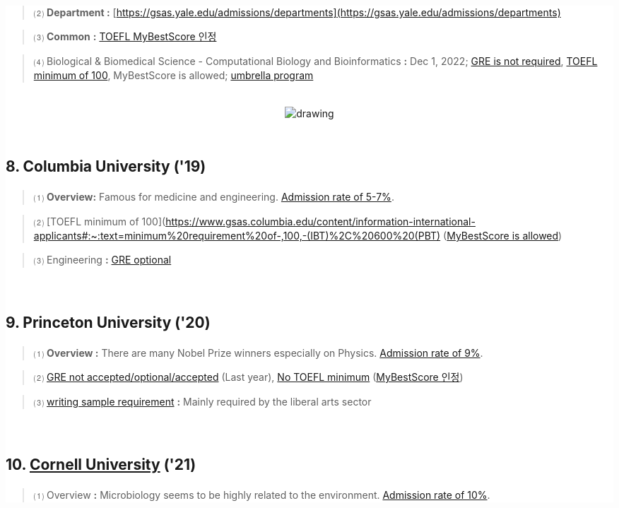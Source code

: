 > ⑵ **Department :** [https://gsas.yale.edu/admissions/departments](https://gsas.yale.edu/admissions/departments)

> ⑶ **Common** **:** [TOEFL MyBestScore 인정](https://gsas.yale.edu/will-you-accept-mybest-scores-toefl-exam-results)

> ⑷ Biological & Biomedical Science - Computational Biology and Bioinformatics **:** Dec 1, 2022; [GRE is not required](https://medicine.yale.edu/bbs/apply/requirements/#:~:text=minimum%20GPA%20requirement.-,GRE,-The%20BBS%20Program), [TOEFL minimum of 100](https://medicine.yale.edu/bbs/apply/requirements/#:~:text=based%20exam%2C%20and-,100,-on%20the%20internet), MyBestScore is allowed; [umbrella program](https://medicine.yale.edu/bbs/) 


<br>
<center>
<img src="https://user-images.githubusercontent.com/55747737/198524802-81a232dc-7f3d-417c-8b88-daacf417f1fe.png" alt="drawing"/>
</center>
<br>

## **8. Columbia University** ('19)

> ⑴ **Overview:** Famous for medicine and engineering. [Admission rate of 5-7%](https://www.google.com/search?q=Columbia+University+PhD+admission+rate).

> ⑵ [TOEFL minimum of 100](https://www.gsas.columbia.edu/content/information-international-applicants#:~:text=minimum%20requirement%20of-,100,-(IBT)%2C%20600%20(PBT) ([MyBestScore is allowed](https://www.gsas.columbia.edu/content/frequently-asked-questions#:~:text=offers%20a%C2%A0%E2%80%9C-,MyBest,-%E2%80%9D%C2%A0scores%20reporting))

> ⑶ Engineering **:** [GRE optional](https://www.gradengineering.columbia.edu/graduate-admissions/application-requirements#:~:text=General%20Test%20Scores*-,Optional,-for%20Spring%20and) 

<br>

## **9. Princeton University** ('20) 

> ⑴ **Overview :**  There are many Nobel Prize winners especially on Physics. [Admission rate of 9%](https://www.google.com/search?q=Princeton+University+PhD+admission+rate).

> ⑵ [GRE not accepted/optional/accepted](https://gradschool.princeton.edu/gre-requirements-department) (Last year), [No TOEFL minimum](https://gradschool.princeton.edu/admission-onboarding/prepare/required-tests#:~:text=the%20Graduate%20School-,does%20not%20have%20a%20minimum%20score,-requirement%20to%20submit) ([MyBestScore 인정](https://gradschool.princeton.edu/admission-onboarding/prepare/required-tests#:~:text=We%20are%20now%20accepting%20MyBest%20scores.))

> ⑶ [writing sample requirement](https://gradschool.princeton.edu/admission-onboarding/prepare/writing-sample) **:** Mainly required by the liberal arts sector

<br>

## **10. [Cornell University](https://www.applyweb.com/cgi-bin/app?s=cornellg)** ('21)

> ⑴ Overview **:** Microbiology seems to be highly related to the environment. [Admission rate of 10%](https://www.google.com/search?q=Cornell+University+PhD+admission+rate).
